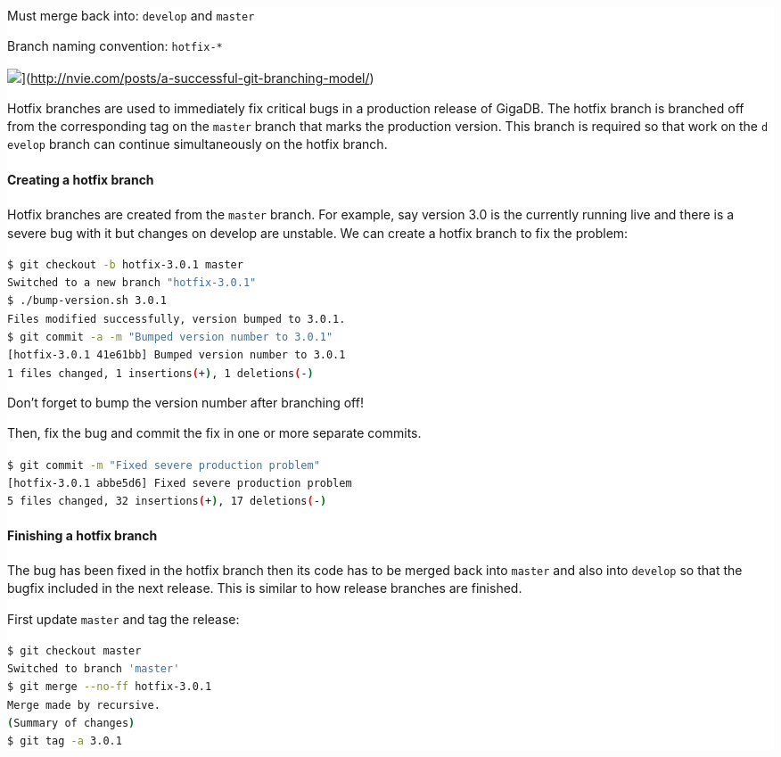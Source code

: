 Must merge back into: `develop` and `master`

Branch naming convention: `hotfix-*`

<img src="http://nvie.com/img/hotfix-branches@2x.png">](http://nvie.com/posts/a-successful-git-branching-model/)

Hotfix branches are used to immediately fix critical bugs in a
production release of GigaDB. The hotfix branch is branched off from
the corresponding tag on the `master` branch that marks the
production version. This branch is required so that work on the
`develop` branch can continue simultaneously on the hotfix branch.

#### Creating a hotfix branch

Hotfix branches are created from the `master` branch. For example,
say version 3.0 is the currently running live and there is a severe
bug with it but changes on develop are unstable. We can create a
hotfix branch to fix the problem:

```bash
$ git checkout -b hotfix-3.0.1 master
Switched to a new branch "hotfix-3.0.1"
$ ./bump-version.sh 3.0.1
Files modified successfully, version bumped to 3.0.1.
$ git commit -a -m "Bumped version number to 3.0.1"
[hotfix-3.0.1 41e61bb] Bumped version number to 3.0.1
1 files changed, 1 insertions(+), 1 deletions(-)
```

Don’t forget to bump the version number after branching off!

Then, fix the bug and commit the fix in one or more separate commits.

```bash
$ git commit -m "Fixed severe production problem"
[hotfix-3.0.1 abbe5d6] Fixed severe production problem
5 files changed, 32 insertions(+), 17 deletions(-)
```

#### Finishing a hotfix branch

The bug has been fixed in the hotfix branch then its code has to be
merged back into `master` and also into `develop` so that the bugfix
included in the next release. This is similar to how release branches
are finished.

First update `master` and tag the release:

```bash
$ git checkout master
Switched to branch 'master'
$ git merge --no-ff hotfix-3.0.1
Merge made by recursive.
(Summary of changes)
$ git tag -a 3.0.1
```
